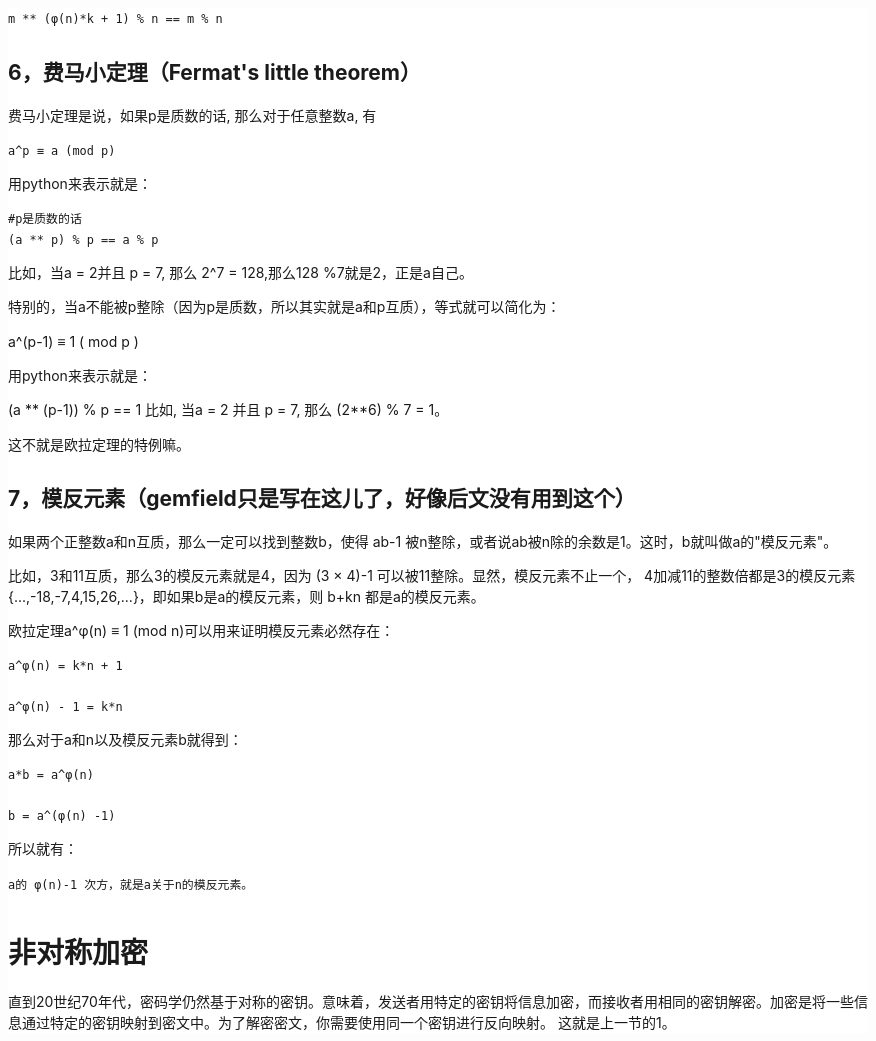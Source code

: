 ```
m ** (φ(n)*k + 1) % n == m % n
```
## 6，费马小定理（Fermat's little theorem）

费马小定理是说，如果p是质数的话, 那么对于任意整数a, 有
```
a^p ≡ a (mod p)
```
用python来表示就是：
```
#p是质数的话
(a ** p) % p == a % p
```
比如，当a = 2并且 p = 7, 那么 2^7 = 128,那么128 %7就是2，正是a自己。

特别的，当a不能被p整除（因为p是质数，所以其实就是a和p互质），等式就可以简化为：

a^(p-1) ≡ 1 ( mod p )

用python来表示就是：

(a ** (p-1)) % p == 1
比如, 当a = 2 并且 p = 7, 那么 (2**6) % 7 = 1。

这不就是欧拉定理的特例嘛。

## 7，模反元素（gemfield只是写在这儿了，好像后文没有用到这个）

如果两个正整数a和n互质，那么一定可以找到整数b，使得 ab-1 被n整除，或者说ab被n除的余数是1。这时，b就叫做a的"模反元素"。

比如，3和11互质，那么3的模反元素就是4，因为 (3 × 4)-1 可以被11整除。显然，模反元素不止一个， 4加减11的整数倍都是3的模反元素 {...,-18,-7,4,15,26,...}，即如果b是a的模反元素，则 b+kn 都是a的模反元素。

欧拉定理a^φ(n) ≡ 1 (mod n)可以用来证明模反元素必然存在：
```
a^φ(n) = k*n + 1

a^φ(n) - 1 = k*n
```
那么对于a和n以及模反元素b就得到：
```
a*b = a^φ(n)

b = a^(φ(n) -1)
```
所以就有：
```
a的 φ(n)-1 次方，就是a关于n的模反元素。
```

# 非对称加密
直到20世纪70年代，密码学仍然基于对称的密钥。意味着，发送者用特定的密钥将信息加密，而接收者用相同的密钥解密。加密是将一些信息通过特定的密钥映射到密文中。为了解密密文，你需要使用同一个密钥进行反向映射。 这就是上一节的1。
